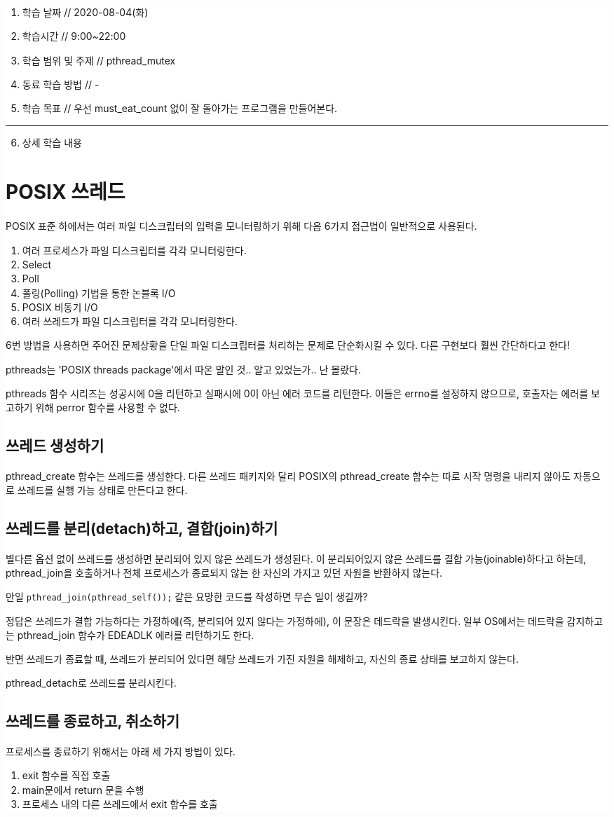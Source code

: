 1. 학습 날짜 // 2020-08-04(화)

2. 학습시간 // 9:00~22:00

3. 학습 범위 및 주제 // pthread_mutex

4. 동료 학습 방법 // -

5. 학습 목표 // 우선 must_eat_count 없이 잘 돌아가는 프로그램을 만들어본다.

---

6. 상세 학습 내용

# POSIX 쓰레드

POSIX 표준 하에서는 여러 파일 디스크립터의 입력을 모니터링하기 위해 다음 6가지 접근법이 일반적으로 사용된다.

1. 여러 프로세스가 파일 디스크립터를 각각 모니터링한다.
2. Select
3. Poll
4. 폴링(Polling) 기법을 통한 논블록 I/O
5. POSIX 비동기 I/O
6. 여러 쓰레드가 파일 디스크립터를 각각 모니터링한다.

6번 방법을 사용하면 주어진 문제상황을 단일 파일 디스크립터를 처리하는 문제로 단순화시킬 수 있다. 다른 구현보다 훨씬 간단하다고 한다!

pthreads는 'POSIX threads package'에서 따온 말인 것.. 알고 있었는가.. 난 몰랐다.

pthreads 함수 시리즈는 성공시에 0을 리턴하고 실패시에 0이 아닌 에러 코드를 리턴한다.  이들은 errno를 설정하지 않으므로, 호출자는 에러를 보고하기 위해 perror 함수를 사용할 수 없다.

## 쓰레드 생성하기

pthread_create 함수는 쓰레드를 생성한다. 다른 쓰레드 패키지와 달리 POSIX의 pthread_create 함수는 따로 시작 명령을 내리지 않아도 자동으로 쓰레드를 실행 가능 상태로 만든다고 한다.

## 쓰레드를 분리(detach)하고, 결합(join)하기

별다른 옵션 없이 쓰레드를 생성하면 분리되어 있지 않은 쓰레드가 생성된다. 이 분리되어있지 않은 쓰레드를 결합 가능(joinable)하다고 하는데, pthread_join을 호출하거나 전체 프로세스가 종료되지 않는 한 자신의 가지고 있던 자원을 반환하지 않는다.

만일  `pthread_join(pthread_self());` 같은 요망한 코드를 작성하면 무슨 일이 생길까? 

정답은 쓰레드가 결합 가능하다는 가정하에(즉, 분리되어 있지 않다는 가정하에), 이 문장은 데드락을 발생시킨다. 일부 OS에서는 데드락을 감지하고는 pthread_join 함수가 EDEADLK 에러를 리턴하기도 한다.

반면 쓰레드가 종료할 때, 쓰레드가 분리되어 있다면 해당 쓰레드가 가진 자원을 해제하고, 자신의 종료 상태를 보고하지 않는다.

pthread_detach로 쓰레드를 분리시킨다.

## 쓰레드를 종료하고, 취소하기

프로세스를 종료하기 위해서는 아래 세 가지 방법이 있다.

1. exit 함수를 직접 호출
2. main문에서 return 문을 수행
3. 프로세스 내의 다른 쓰레드에서 exit 함수를 호출
